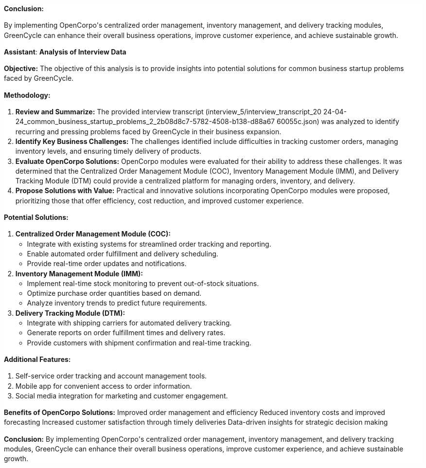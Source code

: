 **Conclusion:**

By implementing OpenCorpo's centralized order management, inventory management, and delivery tracking modules, GreenCycle can enhance their overall business operations, improve customer experience, and achieve sustainable growth.

**Assistant**: **Analysis of Interview Data**

**Objective:**
The objective of this analysis is to provide insights into potential solutions for common business startup problems faced by GreenCycle.

**Methodology:**

1. **Review and Summarize:** The provided interview transcript (interview_5/interview_transcript_20 24-04-24_common_business_startup_problems_2_2b08d8c7-5782-4508-b138-d88a67 60055c.json) was analyzed to identify recurring and pressing problems faced by GreenCycle in their business expansion.
2. **Identify Key Business Challenges:** The challenges identified include difficulties in tracking customer orders, managing inventory levels, and ensuring timely delivery of products.
3. **Evaluate OpenCorpo Solutions:** OpenCorpo modules were evaluated for their ability to address these challenges. It was determined that the Centralized Order Management Module (COC), Inventory Management Module (IMM), and Delivery Tracking Module (DTM) could provide a centralized platform for managing orders, inventory, and delivery.
4. **Propose Solutions with Value:** Practical and innovative solutions incorporating OpenCorpo modules were proposed, prioritizing those that offer efficiency, cost reduction, and improved customer experience.

**Potential Solutions:**

1. **Centralized Order Management Module (COC):**
	* Integrate with existing systems for streamlined order tracking and reporting.
	* Enable automated order fulfillment and delivery scheduling.
	* Provide real-time order updates and notifications.
2. **Inventory Management Module (IMM):**
	* Implement real-time stock monitoring to prevent out-of-stock situations.
	* Optimize purchase order quantities based on demand.
	* Analyze inventory trends to predict future requirements.
3. **Delivery Tracking Module (DTM):**
	* Integrate with shipping carriers for automated delivery tracking.
	* Generate reports on order fulfillment times and delivery rates.
	* Provide customers with shipment confirmation and real-time tracking.

**Additional Features:**

1. Self-service order tracking and account management tools.
2. Mobile app for convenient access to order information.
3. Social media integration for marketing and customer engagement.

**Benefits of OpenCorpo Solutions:**
Improved order management and efficiency
Reduced inventory costs and improved forecasting
Increased customer satisfaction through timely deliveries
Data-driven insights for strategic decision making

**Conclusion:**
By implementing OpenCorpo's centralized order management, inventory management, and delivery tracking modules, GreenCycle can enhance their overall business operations, improve customer experience, and achieve sustainable growth.
